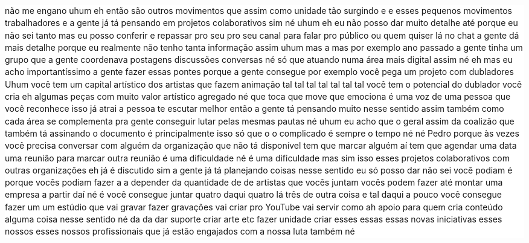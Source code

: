 não me engano uhum eh então são outros
movimentos que assim como unidade tão
surgindo e
e esses pequenos movimentos
trabalhadores e a gente já tá pensando
em projetos colaborativos sim né uhum eh
eu não posso dar muito detalhe até
porque eu não sei tanto mas eu posso
conferir e repassar pro seu pro seu
canal para falar pro público ou quem
quiser lá no chat a gente dá mais
detalhe porque eu realmente não tenho
tanta informação assim uhum mas
a mas por exemplo ano passado a gente
tinha um grupo que a gente coordenava
postagens discussões conversas né só que
atuando numa área mais digital assim né
eh mas eu acho importantíssimo a
gente fazer essas pontes porque a gente
consegue por exemplo você pega um
projeto com dubladores Uhum você tem um
capital artístico dos artistas que fazem
animação tal tal tal tal tal tal tal
você tem o potencial do dublador você
cria
eh algumas peças com muito valor
artístico agregado né que toca que move
que emociona é uma voz de uma pessoa que
você reconhece isso já atrai a pessoa te
escutar melhor então a gente tá pensando
muito nesse sentido assim também como
cada área se complementa pra gente
conseguir lutar pelas mesmas pautas né
uhum eu acho que o geral assim da
coalizão que também tá assinando o
documento é principalmente isso só que o
o complicado é sempre o tempo né né
Pedro porque às vezes você precisa
conversar com alguém da organização que
não tá disponível tem que marcar alguém
aí tem que agendar uma data uma reunião
para marcar outra reunião é uma
dificuldade né é uma dificuldade mas sim
isso esses projetos colaborativos com
outras organizações
eh já é discutido sim a gente já tá
planejando coisas nesse sentido eu só
posso dar não sei você podiam é porque
vocês podiam fazer a a depender da
quantidade de de artistas que vocês
juntam vocês podem fazer até montar uma
empresa a partir daí né é você consegue
juntar quatro daqui quatro lá três de
outra coisa e tal daqui a pouco você
consegue fazer um um estúdio que vai
gravar fazer gravações vai criar pro
YouTube vai servir como ah apoio para
quem cria conteúdo alguma coisa nesse
sentido né da da dar suporte criar arte
etc
fazer unidade criar esses essas essas
novas iniciativas esses nossos esses
nossos profissionais que já estão
engajados com a nossa luta também né